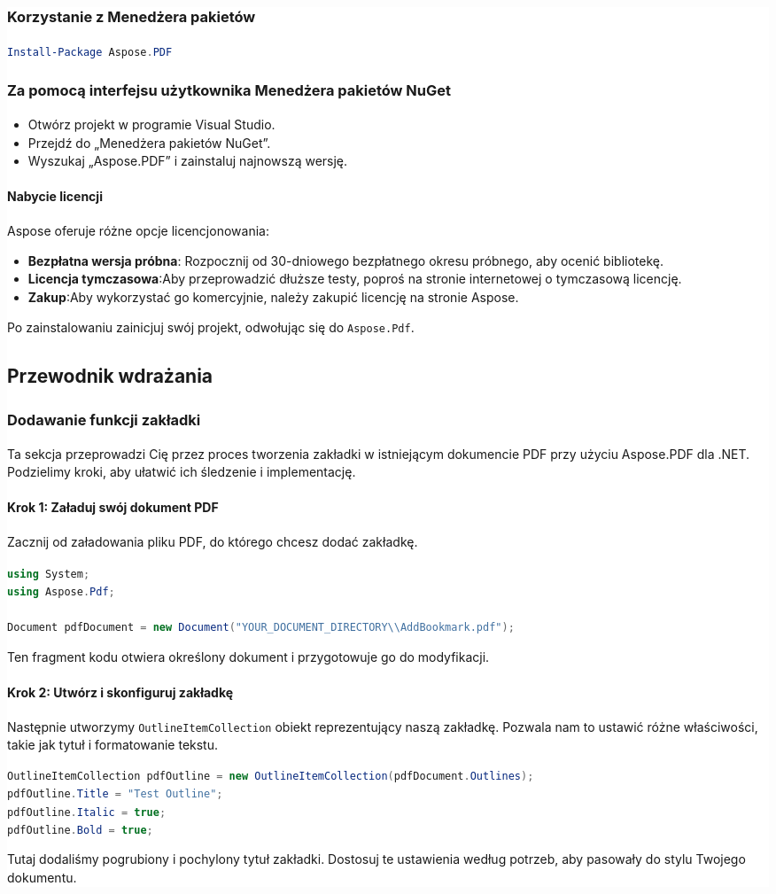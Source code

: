 ### Korzystanie z Menedżera pakietów
```powershell
Install-Package Aspose.PDF
```

### Za pomocą interfejsu użytkownika Menedżera pakietów NuGet
- Otwórz projekt w programie Visual Studio.
- Przejdź do „Menedżera pakietów NuGet”.
- Wyszukaj „Aspose.PDF” i zainstaluj najnowszą wersję.

#### Nabycie licencji

Aspose oferuje różne opcje licencjonowania:
- **Bezpłatna wersja próbna**: Rozpocznij od 30-dniowego bezpłatnego okresu próbnego, aby ocenić bibliotekę.
- **Licencja tymczasowa**:Aby przeprowadzić dłuższe testy, poproś na stronie internetowej o tymczasową licencję.
- **Zakup**:Aby wykorzystać go komercyjnie, należy zakupić licencję na stronie Aspose.

Po zainstalowaniu zainicjuj swój projekt, odwołując się do `Aspose.Pdf`.

## Przewodnik wdrażania

### Dodawanie funkcji zakładki

Ta sekcja przeprowadzi Cię przez proces tworzenia zakładki w istniejącym dokumencie PDF przy użyciu Aspose.PDF dla .NET. Podzielimy kroki, aby ułatwić ich śledzenie i implementację.

#### Krok 1: Załaduj swój dokument PDF

Zacznij od załadowania pliku PDF, do którego chcesz dodać zakładkę.

```csharp
using System;
using Aspose.Pdf;

Document pdfDocument = new Document("YOUR_DOCUMENT_DIRECTORY\\AddBookmark.pdf");
```

Ten fragment kodu otwiera określony dokument i przygotowuje go do modyfikacji.

#### Krok 2: Utwórz i skonfiguruj zakładkę

Następnie utworzymy `OutlineItemCollection` obiekt reprezentujący naszą zakładkę. Pozwala nam to ustawić różne właściwości, takie jak tytuł i formatowanie tekstu.

```csharp
OutlineItemCollection pdfOutline = new OutlineItemCollection(pdfDocument.Outlines);
pdfOutline.Title = "Test Outline";
pdfOutline.Italic = true;
pdfOutline.Bold = true;
```

Tutaj dodaliśmy pogrubiony i pochylony tytuł zakładki. Dostosuj te ustawienia według potrzeb, aby pasowały do stylu Twojego dokumentu.
